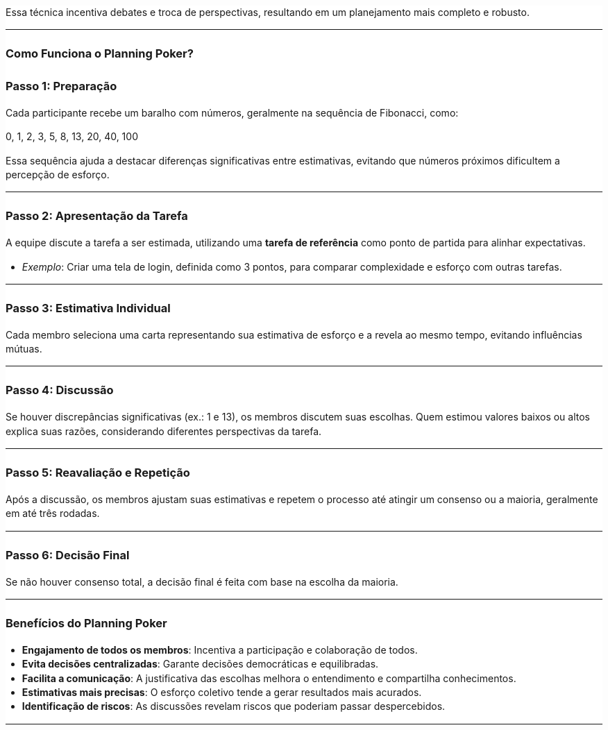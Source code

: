 Essa técnica incentiva debates e troca de perspectivas, resultando em um planejamento mais completo e robusto.

---

### Como Funciona o Planning Poker?

### **Passo 1: Preparação**
Cada participante recebe um baralho com números, geralmente na sequência de Fibonacci, como:

0, 1, 2, 3, 5, 8, 13, 20, 40, 100

Essa sequência ajuda a destacar diferenças significativas entre estimativas, evitando que números próximos dificultem a percepção de esforço.

---

### **Passo 2: Apresentação da Tarefa**
A equipe discute a tarefa a ser estimada, utilizando uma **tarefa de referência** como ponto de partida para alinhar expectativas.

- *Exemplo*: Criar uma tela de login, definida como 3 pontos, para comparar complexidade e esforço com outras tarefas.

---

### **Passo 3: Estimativa Individual**
Cada membro seleciona uma carta representando sua estimativa de esforço e a revela ao mesmo tempo, evitando influências mútuas.

---

### **Passo 4: Discussão**
Se houver discrepâncias significativas (ex.: 1 e 13), os membros discutem suas escolhas. Quem estimou valores baixos ou altos explica suas razões, considerando diferentes perspectivas da tarefa.

---

### **Passo 5: Reavaliação e Repetição**
Após a discussão, os membros ajustam suas estimativas e repetem o processo até atingir um consenso ou a maioria, geralmente em até três rodadas.

---

### **Passo 6: Decisão Final**
Se não houver consenso total, a decisão final é feita com base na escolha da maioria.

---

### Benefícios do Planning Poker

- **Engajamento de todos os membros**: Incentiva a participação e colaboração de todos.
- **Evita decisões centralizadas**: Garante decisões democráticas e equilibradas.
- **Facilita a comunicação**: A justificativa das escolhas melhora o entendimento e compartilha conhecimentos.
- **Estimativas mais precisas**: O esforço coletivo tende a gerar resultados mais acurados.
- **Identificação de riscos**: As discussões revelam riscos que poderiam passar despercebidos.

---
